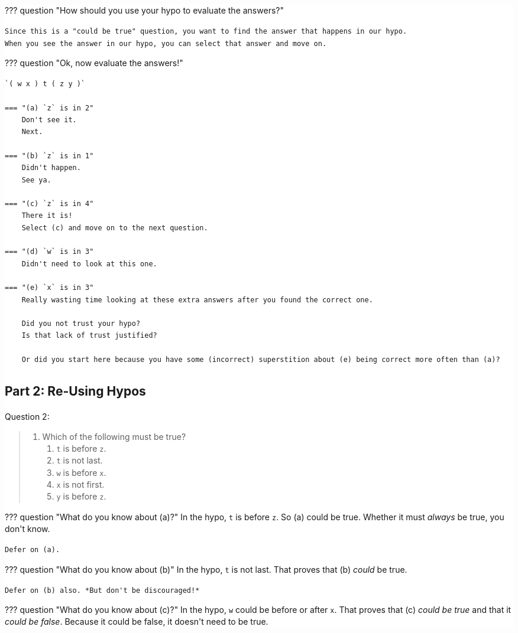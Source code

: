 ??? question "How should you use your hypo to evaluate the answers?"

    Since this is a "could be true" question, you want to find the answer that happens in our hypo.
    When you see the answer in our hypo, you can select that answer and move on.

??? question "Ok, now evaluate the answers!"

    `( w x ) t ( z y )`

    === "(a) `z` is in 2"
        Don't see it.
        Next.

    === "(b) `z` is in 1"
        Didn't happen.
        See ya.

    === "(c) `z` is in 4"
        There it is!
        Select (c) and move on to the next question.

    === "(d) `w` is in 3"
        Didn't need to look at this one.

    === "(e) `x` is in 3"
        Really wasting time looking at these extra answers after you found the correct one.

        Did you not trust your hypo?
        Is that lack of trust justified?
        
        Or did you start here because you have some (incorrect) superstition about (e) being correct more often than (a)?

## Part 2: Re-Using Hypos

Question 2:

> 1. Which of the following must be true?
>       1. `t` is before `z`.
>       1. `t` is not last.
>       1. `w` is before `x`.
>       1. `x` is not first.
>       1. `y` is before `z`.

??? question "What do you know about (a)?"
    In the hypo, `t` is before `z`. So (a) could be true. Whether it must *always* be true, you don't know.

    Defer on (a).

??? question "What do you know about (b)"
    In the hypo, `t` is not last. That proves that (b) *could* be true.

    Defer on (b) also. *But don't be discouraged!*

??? question "What do you know about (c)?"
    In the hypo, `w` could be before or after `x`. That proves that (c) *could be true* and that it *could be false*. Because it could be false, it doesn't need to be true.
